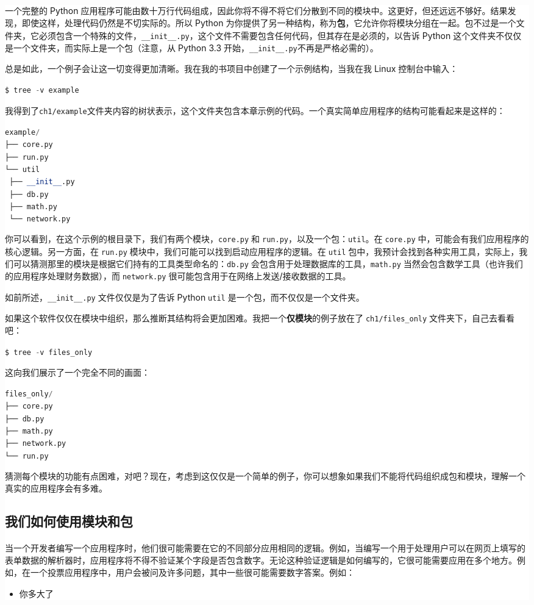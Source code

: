 一个完整的 Python 应用程序可能由数十万行代码组成，因此你将不得不将它们分散到不同的模块中。这更好，但还远远不够好。结果发现，即使这样，处理代码仍然是不切实际的。所以 Python 为你提供了另一种结构，称为**包**，它允许你将模块分组在一起。包不过是一个文件夹，它必须包含一个特殊的文件，`__init__.py`，这个文件不需要包含任何代码，但其存在是必须的，以告诉 Python 这个文件夹不仅仅是一个文件夹，而实际上是一个包（注意，从 Python 3.3 开始，`__init__.py`不再是严格必需的）。

总是如此，一个例子会让这一切变得更加清晰。我在我的书项目中创建了一个示例结构，当我在我 Linux 控制台中输入：

```py
$ tree -v example

```

我得到了`ch1/example`文件夹内容的树状表示，这个文件夹包含本章示例的代码。一个真实简单应用程序的结构可能看起来是这样的：

```py
example/
├── core.py
├── run.py
└── util
 ├── __init__.py
 ├── db.py
 ├── math.py
 └── network.py

```

你可以看到，在这个示例的根目录下，我们有两个模块，`core.py` 和 `run.py`，以及一个包：`util`。在 `core.py` 中，可能会有我们应用程序的核心逻辑。另一方面，在 `run.py` 模块中，我们可能可以找到启动应用程序的逻辑。在 `util` 包中，我预计会找到各种实用工具，实际上，我们可以猜测那里的模块是根据它们持有的工具类型命名的：`db.py` 会包含用于处理数据库的工具，`math.py` 当然会包含数学工具（也许我们的应用程序处理财务数据），而 `network.py` 很可能包含用于在网络上发送/接收数据的工具。

如前所述，`__init__.py` 文件仅仅是为了告诉 Python `util` 是一个包，而不仅仅是一个文件夹。

如果这个软件仅仅在模块中组织，那么推断其结构将会更加困难。我把一个**仅模块**的例子放在了 `ch1/files_only` 文件夹下，自己去看看吧：

```py
$ tree -v files_only

```

这向我们展示了一个完全不同的画面：

```py
files_only/
├── core.py
├── db.py
├── math.py
├── network.py
└── run.py

```

猜测每个模块的功能有点困难，对吧？现在，考虑到这仅仅是一个简单的例子，你可以想象如果我们不能将代码组织成包和模块，理解一个真实的应用程序会有多难。

## 我们如何使用模块和包

当一个开发者编写一个应用程序时，他们很可能需要在它的不同部分应用相同的逻辑。例如，当编写一个用于处理用户可以在网页上填写的表单数据的解析器时，应用程序将不得不验证某个字段是否包含数字。无论这种验证逻辑是如何编写的，它很可能需要应用在多个地方。例如，在一个投票应用程序中，用户会被问及许多问题，其中一些很可能需要数字答案。例如：

+   你多大了
